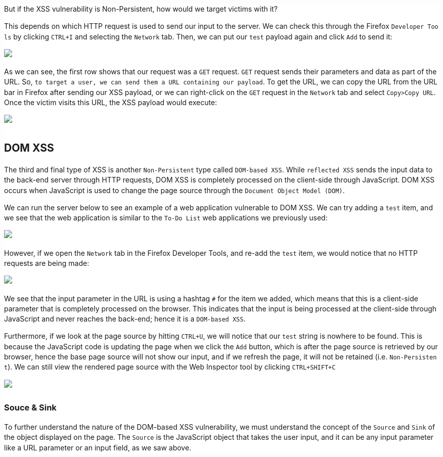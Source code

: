 But if the XSS vulnerability is Non-Persistent, how would we target victims with it?

This depends on which HTTP request is used to send our input to the server. We can check this through the Firefox `Developer Tools` by clicking `CTRL+I` and selecting the `Network` tab. Then, we can put our `test` payload again and click `Add` to send it:

![](Pasted%20image%2020240724102823.png)

As we can see, the first row shows that our request was a `GET` request. `GET` request sends their parameters and data as part of the URL. So, `to target a user, we can send them a URL containing our payload`. To get the URL, we can copy the URL from the URL bar in Firefox after sending our XSS payload, or we can right-click on the `GET` request in the `Network` tab and select `Copy>Copy URL`. Once the victim visits this URL, the XSS payload would execute:

![](Pasted%20image%2020240724102909.png)

## DOM XSS

The third and final type of XSS is another `Non-Persistent` type called `DOM-based XSS`. While `reflected XSS` sends the input data to the back-end server through HTTP requests, DOM XSS is completely processed on the client-side through JavaScript. DOM XSS occurs when JavaScript is used to change the page source through the `Document Object Model (DOM)`.

We can run the server below to see an example of a web application vulnerable to DOM XSS. We can try adding a `test` item, and we see that the web application is similar to the `To-Do List` web applications we previously used:

![](Pasted%20image%2020240724103551.png)

However, if we open the `Network` tab in the Firefox Developer Tools, and re-add the `test` item, we would notice that no HTTP requests are being made:

![](Pasted%20image%2020240724103559.png)

We see that the input parameter in the URL is using a hashtag `#` for the item we added, which means that this is a client-side parameter that is completely processed on the browser. This indicates that the input is being processed at the client-side through JavaScript and never reaches the back-end; hence it is a `DOM-based XSS`.

Furthermore, if we look at the page source by hitting `CTRL+U`, we will notice that our `test` string is nowhere to be found. This is because the JavaScript code is updating the page when we click the `Add` button, which is after the page source is retrieved by our browser, hence the base page source will not show our input, and if we refresh the page, it will not be retained (i.e. `Non-Persistent`). We can still view the rendered page source with the Web Inspector tool by clicking `CTRL+SHIFT+C`

![](Pasted%20image%2020240724103648.png)

### Souce & Sink

To further understand the nature of the DOM-based XSS vulnerability, we must understand the concept of the `Source` and `Sink` of the object displayed on the page. The `Source` is the JavaScript object that takes the user input, and it can be any input parameter like a URL parameter or an input field, as we saw above.
